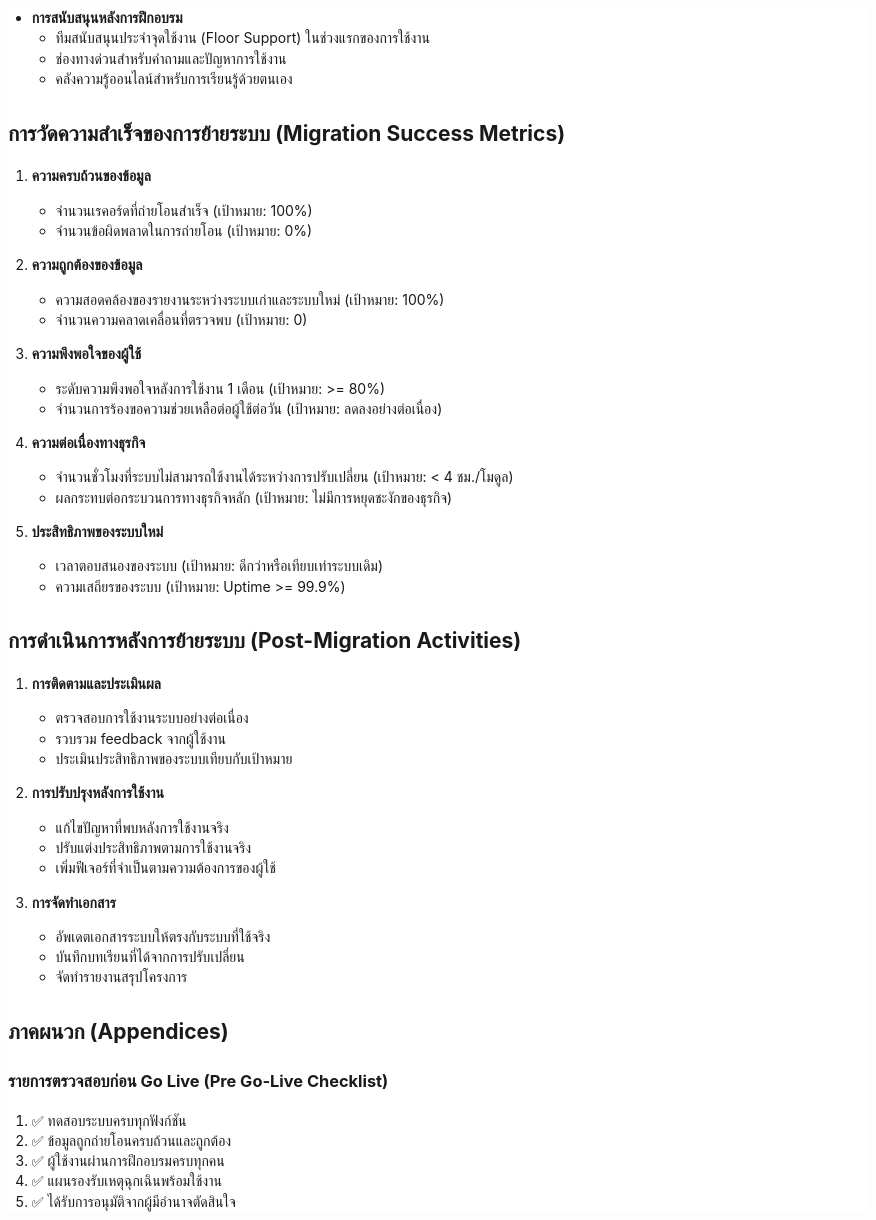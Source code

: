 -   **การสนับสนุนหลังการฝึกอบรม**
    -   ทีมสนับสนุนประจำจุดใช้งาน (Floor Support) ในช่วงแรกของการใช้งาน
    -   ช่องทางด่วนสำหรับคำถามและปัญหาการใช้งาน
    -   คลังความรู้ออนไลน์สำหรับการเรียนรู้ด้วยตนเอง

## การวัดความสำเร็จของการย้ายระบบ (Migration Success Metrics)

1. **ความครบถ้วนของข้อมูล**

    - จำนวนเรคอร์ดที่ถ่ายโอนสำเร็จ (เป้าหมาย: 100%)
    - จำนวนข้อผิดพลาดในการถ่ายโอน (เป้าหมาย: 0%)

2. **ความถูกต้องของข้อมูล**

    - ความสอดคล้องของรายงานระหว่างระบบเก่าและระบบใหม่ (เป้าหมาย: 100%)
    - จำนวนความคลาดเคลื่อนที่ตรวจพบ (เป้าหมาย: 0)

3. **ความพึงพอใจของผู้ใช้**

    - ระดับความพึงพอใจหลังการใช้งาน 1 เดือน (เป้าหมาย: >= 80%)
    - จำนวนการร้องขอความช่วยเหลือต่อผู้ใช้ต่อวัน (เป้าหมาย: ลดลงอย่างต่อเนื่อง)

4. **ความต่อเนื่องทางธุรกิจ**

    - จำนวนชั่วโมงที่ระบบไม่สามารถใช้งานได้ระหว่างการปรับเปลี่ยน (เป้าหมาย: < 4 ชม./โมดูล)
    - ผลกระทบต่อกระบวนการทางธุรกิจหลัก (เป้าหมาย: ไม่มีการหยุดชะงักของธุรกิจ)

5. **ประสิทธิภาพของระบบใหม่**
    - เวลาตอบสนองของระบบ (เป้าหมาย: ดีกว่าหรือเทียบเท่าระบบเดิม)
    - ความเสถียรของระบบ (เป้าหมาย: Uptime >= 99.9%)

## การดำเนินการหลังการย้ายระบบ (Post-Migration Activities)

1. **การติดตามและประเมินผล**

    - ตรวจสอบการใช้งานระบบอย่างต่อเนื่อง
    - รวบรวม feedback จากผู้ใช้งาน
    - ประเมินประสิทธิภาพของระบบเทียบกับเป้าหมาย

2. **การปรับปรุงหลังการใช้งาน**

    - แก้ไขปัญหาที่พบหลังการใช้งานจริง
    - ปรับแต่งประสิทธิภาพตามการใช้งานจริง
    - เพิ่มฟีเจอร์ที่จำเป็นตามความต้องการของผู้ใช้

3. **การจัดทำเอกสาร**
    - อัพเดตเอกสารระบบให้ตรงกับระบบที่ใช้จริง
    - บันทึกบทเรียนที่ได้จากการปรับเปลี่ยน
    - จัดทำรายงานสรุปโครงการ

## ภาคผนวก (Appendices)

### รายการตรวจสอบก่อน Go Live (Pre Go-Live Checklist)

1. ✅ ทดสอบระบบครบทุกฟังก์ชัน
2. ✅ ข้อมูลถูกถ่ายโอนครบถ้วนและถูกต้อง
3. ✅ ผู้ใช้งานผ่านการฝึกอบรมครบทุกคน
4. ✅ แผนรองรับเหตุฉุกเฉินพร้อมใช้งาน
5. ✅ ได้รับการอนุมัติจากผู้มีอำนาจตัดสินใจ
